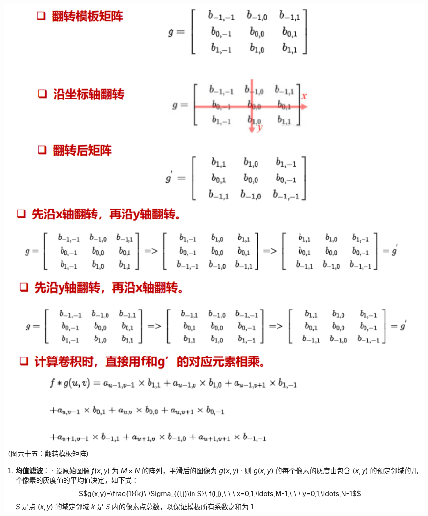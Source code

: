 ![|400](图像处理图/图像处理图2-65.png)
                               （图六十五：翻转模板矩阵）

1. **均值滤波**：
· 设原始图像 $f(x,y)$ 为 $M\times N$ 的阵列，平滑后的图像为 $g(x,y)$
· 则 $g(x,y)$ 的每个像素的灰度由包含 $(x,y)$ 的预定邻域的几个像素的灰度值的平均值决定，如下式：$$g(x,y)=\frac{1}{k}\ \Sigma_{(i,j)\in S}\ f(i,j),\ \ \ x=0,1,\ldots,M-1,\ \ \ y=0,1,\ldots,N-1$$$S$ 是点 $(x,y)$ 的域定邻域
$k$ 是 $S$ 内的像素点总数，以保证模板所有系数之和为 $1$